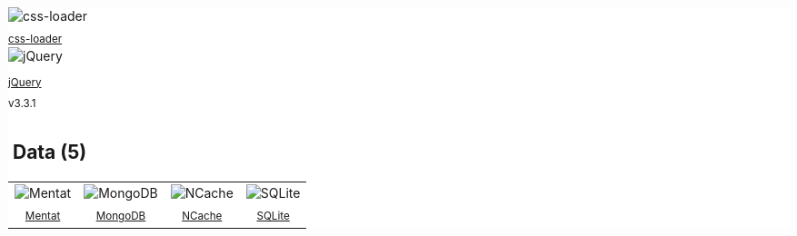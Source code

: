 </tr>
<tr>
  <td align='center'>
  <img width='36' height='36' src='https://img.stackshare.io/service/8074/default_d2b16fd6997fb2e164de645a34f9b8d5a880d999.png' alt='css-loader'>
  <br>
  <sub><a href="https://github.com/webpack-contrib/css-loader">css-loader</a></sub>
  <br>
  <sub></sub>
</td>

<td align='center'>
  <img width='36' height='36' src='https://img.stackshare.io/service/1021/lxEKmMnB_400x400.jpg' alt='jQuery'>
  <br>
  <sub><a href="http://jquery.com/">jQuery</a></sub>
  <br>
  <sub>v3.3.1</sub>
</td>

</tr>
</table>

## <img src=''/> Data (5)
<table><tr>
  <td align='center'>
  <img width='36' height='36' src='https://img.stackshare.io/no-img-open-source.png' alt='Mentat'>
  <br>
  <sub><a href="https://mozilla.github.io/mentat">Mentat</a></sub>
  <br>
  <sub></sub>
</td>

<td align='center'>
  <img width='36' height='36' src='https://img.stackshare.io/service/1030/leaf-360x360.png' alt='MongoDB'>
  <br>
  <sub><a href="http://www.mongodb.com/">MongoDB</a></sub>
  <br>
  <sub></sub>
</td>

<td align='center'>
  <img width='36' height='36' src='https://img.stackshare.io/service/10846/default_ee620afff27b68922671eadeacc23ed67db2beec.png' alt='NCache'>
  <br>
  <sub><a href="http://www.alachisoft.com/">NCache</a></sub>
  <br>
  <sub></sub>
</td>

<td align='center'>
  <img width='36' height='36' src='https://img.stackshare.io/service/1071/sqlite.jpg' alt='SQLite'>
  <br>
  <sub><a href="http://www.sqlite.org/">SQLite</a></sub>
  <br>
  <sub></sub>
</td>
